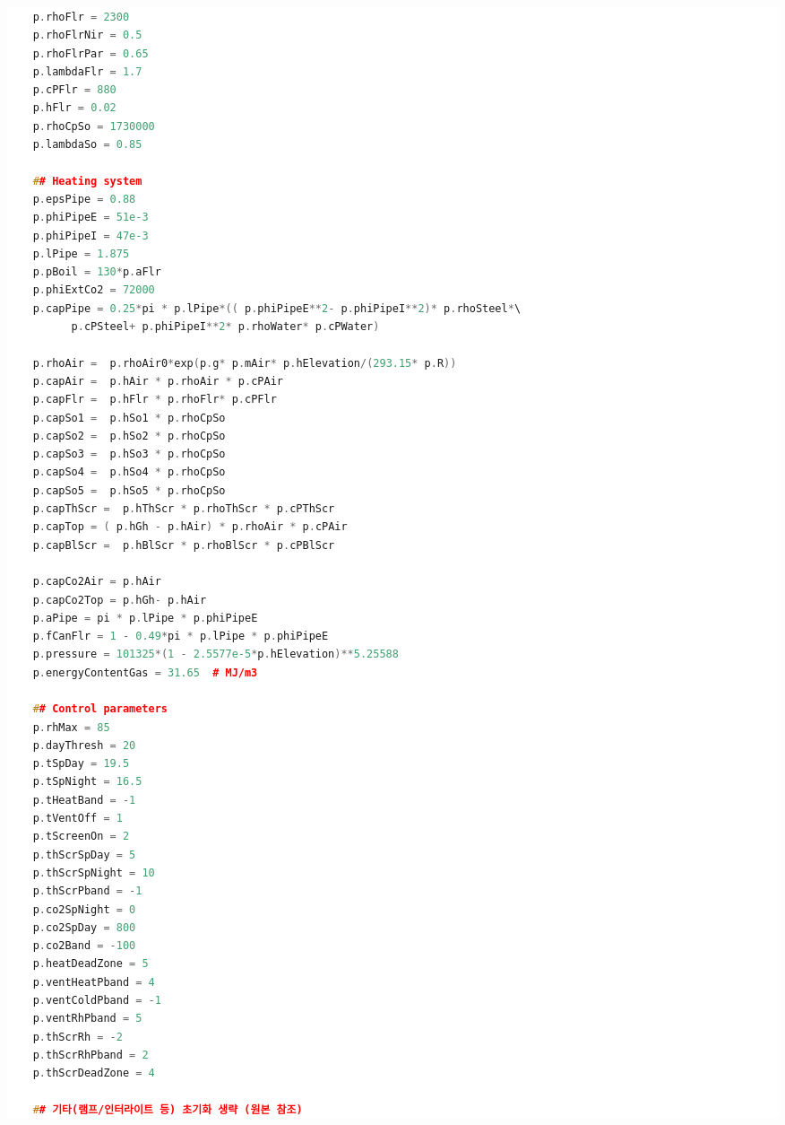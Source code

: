 ```cpp
    p.rhoFlr = 2300
    p.rhoFlrNir = 0.5
    p.rhoFlrPar = 0.65
    p.lambdaFlr = 1.7
    p.cPFlr = 880
    p.hFlr = 0.02
    p.rhoCpSo = 1730000
    p.lambdaSo = 0.85

    ## Heating system
    p.epsPipe = 0.88
    p.phiPipeE = 51e-3
    p.phiPipeI = 47e-3
    p.lPipe = 1.875
    p.pBoil = 130*p.aFlr
    p.phiExtCo2 = 72000
    p.capPipe = 0.25*pi * p.lPipe*(( p.phiPipeE**2- p.phiPipeI**2)* p.rhoSteel*\
          p.cPSteel+ p.phiPipeI**2* p.rhoWater* p.cPWater)

    p.rhoAir =  p.rhoAir0*exp(p.g* p.mAir* p.hElevation/(293.15* p.R))
    p.capAir =  p.hAir * p.rhoAir * p.cPAir
    p.capFlr =  p.hFlr * p.rhoFlr* p.cPFlr 
    p.capSo1 =  p.hSo1 * p.rhoCpSo
    p.capSo2 =  p.hSo2 * p.rhoCpSo
    p.capSo3 =  p.hSo3 * p.rhoCpSo
    p.capSo4 =  p.hSo4 * p.rhoCpSo
    p.capSo5 =  p.hSo5 * p.rhoCpSo
    p.capThScr =  p.hThScr * p.rhoThScr * p.cPThScr
    p.capTop = ( p.hGh - p.hAir) * p.rhoAir * p.cPAir
    p.capBlScr =  p.hBlScr * p.rhoBlScr * p.cPBlScr

    p.capCo2Air = p.hAir
    p.capCo2Top = p.hGh- p.hAir
    p.aPipe = pi * p.lPipe * p.phiPipeE
    p.fCanFlr = 1 - 0.49*pi * p.lPipe * p.phiPipeE
    p.pressure = 101325*(1 - 2.5577e-5*p.hElevation)**5.25588
    p.energyContentGas = 31.65  # MJ/m3

    ## Control parameters
    p.rhMax = 85
    p.dayThresh = 20
    p.tSpDay = 19.5
    p.tSpNight = 16.5
    p.tHeatBand = -1
    p.tVentOff = 1
    p.tScreenOn = 2
    p.thScrSpDay = 5
    p.thScrSpNight = 10
    p.thScrPband = -1
    p.co2SpNight = 0
    p.co2SpDay = 800
    p.co2Band = -100
    p.heatDeadZone = 5
    p.ventHeatPband = 4
    p.ventColdPband = -1
    p.ventRhPband = 5
    p.thScrRh = -2
    p.thScrRhPband = 2
    p.thScrDeadZone = 4

    ## 기타(램프/인터라이트 등) 초기화 생략 (원본 참조)
```
